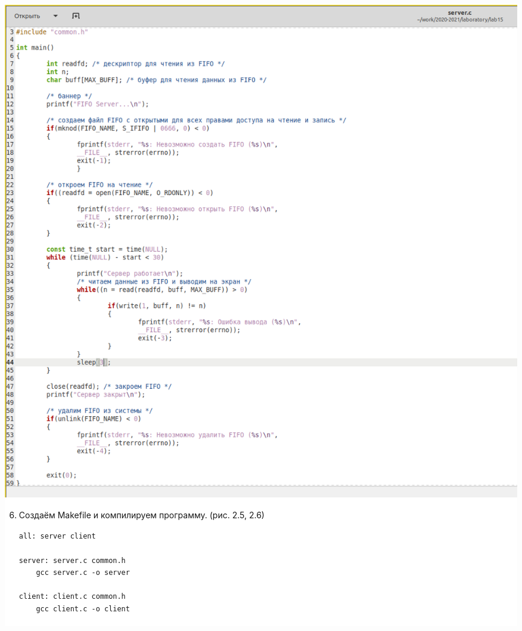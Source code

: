   ![Исходный код server.c](image/Screenshot_5.png)

6. Создаём Makefile и компилируем программу. (рис. 2.5, 2.6)

    ```
    all: server client

    server: server.c common.h
        gcc server.c -o server

    client: client.c common.h
        gcc client.c -o client
        
